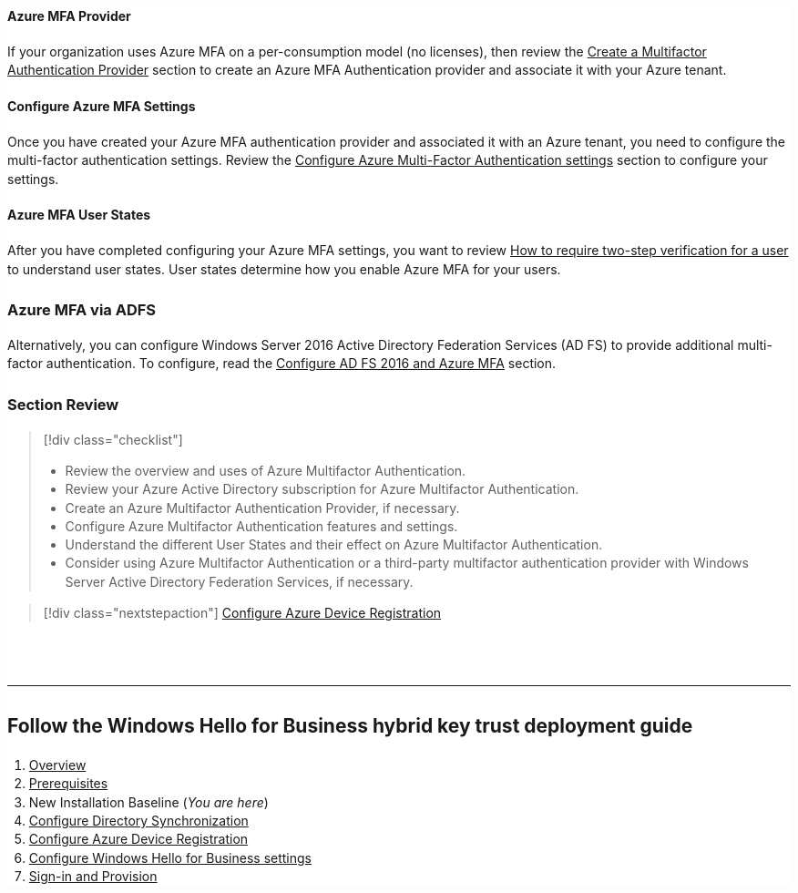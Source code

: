 #### Azure MFA Provider 
If your organization uses Azure MFA on a per-consumption model (no licenses), then review the [Create a Multifactor Authentication Provider](https://docs.microsoft.com/azure/multi-factor-authentication/multi-factor-authentication-get-started-auth-provider) section to create an Azure MFA Authentication provider and associate it with your Azure tenant. 

#### Configure Azure MFA Settings
Once you have created your Azure MFA authentication provider and associated it with an Azure tenant, you need to configure the multi-factor authentication settings.  Review the [Configure Azure Multi-Factor Authentication settings](https://docs.microsoft.com/azure/multi-factor-authentication/multi-factor-authentication-whats-next) section to configure your settings.

#### Azure MFA User States
After you have completed configuring your Azure MFA settings, you want to review [How to require two-step verification for a user](https://docs.microsoft.com/azure/multi-factor-authentication/multi-factor-authentication-get-started-user-states) to understand user states. User states determine how you enable Azure MFA for your users.

### Azure MFA via ADFS
Alternatively, you can configure Windows Server 2016 Active Directory Federation Services (AD FS) to provide additional multi-factor authentication. To configure, read the [Configure AD FS 2016 and Azure MFA](https://docs.microsoft.com/windows-server/identity/ad-fs/operations/configure-ad-fs-2016-and-azure-mfa) section.

### Section Review

> [!div class="checklist"]
> * Review the overview and uses of Azure Multifactor Authentication.
> * Review your Azure Active Directory subscription for Azure Multifactor Authentication.
> * Create an Azure Multifactor Authentication Provider, if necessary.
> * Configure Azure Multifactor Authentication features and settings.
> * Understand the different User States and their effect on Azure Multifactor Authentication.
> * Consider using Azure Multifactor Authentication or a third-party multifactor authentication provider with Windows Server Active Directory Federation Services, if necessary.

> [!div class="nextstepaction"]
> [Configure Azure Device Registration](hello-hybrid-key-trust-devreg.md)

<br><br>

<hr>

## Follow the Windows Hello for Business hybrid key trust deployment guide
1. [Overview](hello-hybrid-key-trust.md)
2. [Prerequisites](hello-hybrid-key-trust-prereqs.md)
3. New Installation Baseline (*You are here*)
4. [Configure Directory Synchronization](hello-hybrid-key-trust-dirsync.md)
5. [Configure Azure Device Registration](hello-hybrid-key-trust-devreg.md)
6. [Configure Windows Hello for Business settings](hello-hybrid-key-whfb-settings.md)
7. [Sign-in and Provision](hello-hybrid-key-whfb-provision.md)

